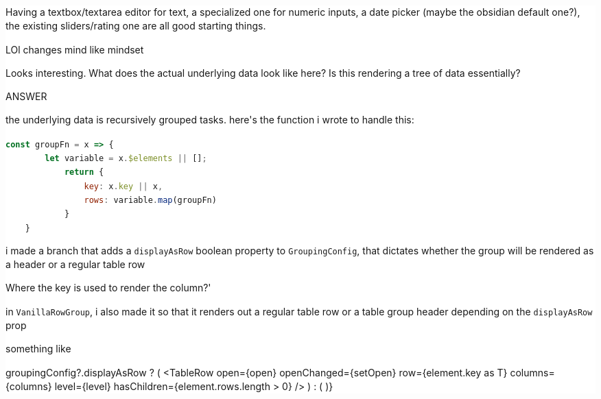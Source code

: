 
Having a textbox/textarea editor for text, a specialized one for numeric inputs, a date picker (maybe the obsidian default one?), the existing sliders/rating one are all good starting things.



LOl changes mind like mindset

Looks interesting. What does the actual underlying data look like here? Is this rendering a tree of data essentially?


ANSWER

the underlying data is recursively grouped tasks. here's the function i wrote to handle this:

```js
const groupFn = x => {
        let variable = x.$elements || [];
            return {
                key: x.key || x,
                rows: variable.map(groupFn)
            }
    }
```


i made a branch that adds a `displayAsRow` boolean property to `GroupingConfig`, that dictates whether the group will be rendered as a header or a regular table row




Where the key is used to render the column?'


in `VanillaRowGroup`, i also made it so that it renders out a regular table row or a table group header depending on the `displayAsRow` prop

something like

groupingConfig?.displayAsRow ? (
                    <TableRow
                        open={open}
                        openChanged={setOpen}
                        row={element.key as T}
                        columns={columns}
                        level={level}
                        hasChildren={element.rows.length > 0}
                    />
                ) : (
                    <TableGroupHeader
                        level={level}
                        value={element}
                        width={columns.length}
                        config={groupingConfig}
                        open={open}
                        openChanged={setOpen}
                    />
                )}
